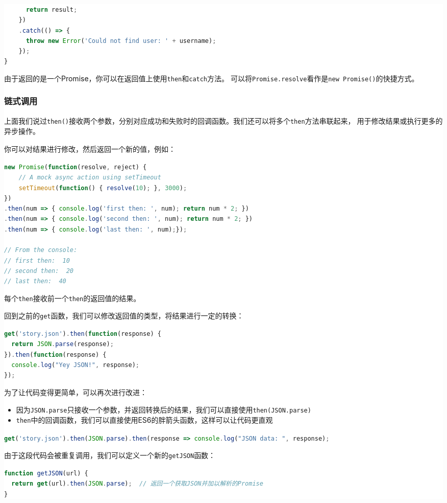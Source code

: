 ```javascript
      return result;
    })
    .catch(() => {
      throw new Error('Could not find user: ' + username);
    });
}
```

由于返回的是一个Promise，你可以在返回值上使用`then`和`catch`方法。
可以将`Promise.resolve`看作是`new Promise()`的快捷方式。

### 链式调用

上面我们说过`then()`接收两个参数，分别对应成功和失败时的回调函数。我们还可以将多个`then`方法串联起来，
用于修改结果或执行更多的异步操作。

你可以对结果进行修改，然后返回一个新的值，例如：

```javascript
new Promise(function(resolve, reject) { 
	// A mock async action using setTimeout
	setTimeout(function() { resolve(10); }, 3000);
})
.then(num => { console.log('first then: ', num); return num * 2; })
.then(num => { console.log('second then: ', num); return num * 2; })
.then(num => { console.log('last then: ', num);});

// From the console:
// first then:  10
// second then:  20
// last then:  40
```

每个`then`接收前一个`then`的返回值的结果。

回到之前的`get`函数，我们可以修改返回值的类型，将结果进行一定的转换：

```javascript
get('story.json').then(function(response) {
  return JSON.parse(response);
}).then(function(response) {
  console.log("Yey JSON!", response);
});
```

为了让代码变得更简单，可以再次进行改进：

- 因为`JSON.parse`只接收一个参数，并返回转换后的结果，我们可以直接使用`then(JSON.parse)`
- `then`中的回调函数，我们可以直接使用ES6的胖箭头函数，这样可以让代码更直观

```javascript
get('story.json').then(JSON.parse).then(response => console.log("JSON data: ", response);
```

由于这段代码会被重复调用，我们可以定义一个新的`getJSON`函数：

```javascript
function getJSON(url) {
  return get(url).then(JSON.parse);  // 返回一个获取JSON并加以解析的Promise
}
```
